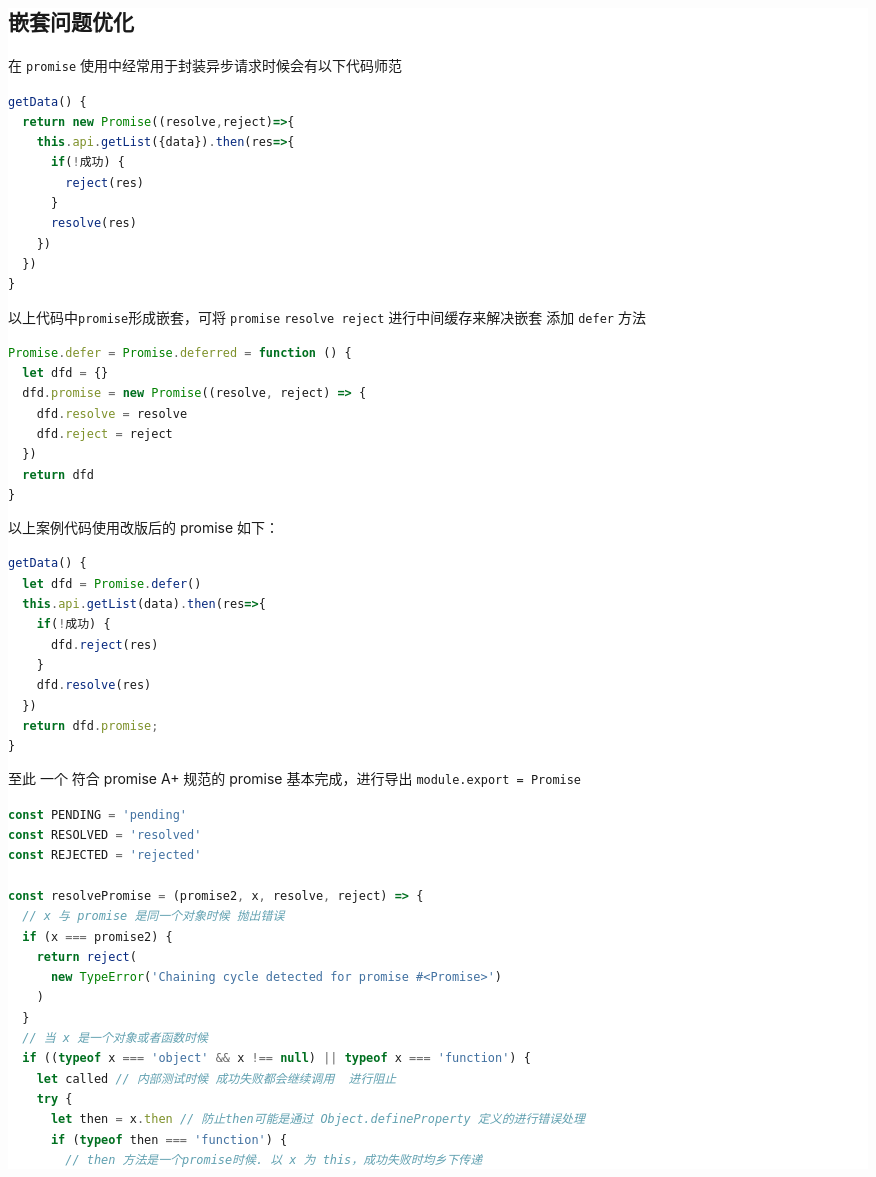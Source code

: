 ## 嵌套问题优化

在 `promise` 使用中经常用于封装异步请求时候会有以下代码师范

```javascript
getData() {
  return new Promise((resolve,reject)=>{
    this.api.getList({data}).then(res=>{
      if(!成功) {
        reject(res)
      }
      resolve(res)
    })
  })
}
```

以上代码中`promise`形成嵌套，可将 `promise` `resolve reject` 进行中间缓存来解决嵌套 添加 `defer` 方法

```javascript
Promise.defer = Promise.deferred = function () {
  let dfd = {}
  dfd.promise = new Promise((resolve, reject) => {
    dfd.resolve = resolve
    dfd.reject = reject
  })
  return dfd
}
```

以上案例代码使用改版后的 promise 如下：

```javascript
getData() {
  let dfd = Promise.defer()
  this.api.getList(data).then(res=>{
    if(!成功) {
      dfd.reject(res)
    }
    dfd.resolve(res)
  })
  return dfd.promise;
}

```

至此 一个 符合 promise A+ 规范的 promise 基本完成，进行导出 `module.export = Promise`

```javascript
const PENDING = 'pending'
const RESOLVED = 'resolved'
const REJECTED = 'rejected'

const resolvePromise = (promise2, x, resolve, reject) => {
  // x 与 promise 是同一个对象时候 抛出错误
  if (x === promise2) {
    return reject(
      new TypeError('Chaining cycle detected for promise #<Promise>')
    )
  }
  // 当 x 是一个对象或者函数时候
  if ((typeof x === 'object' && x !== null) || typeof x === 'function') {
    let called // 内部测试时候 成功失败都会继续调用  进行阻止
    try {
      let then = x.then // 防止then可能是通过 Object.defineProperty 定义的进行错误处理
      if (typeof then === 'function') {
        // then 方法是一个promise时候. 以 x 为 this，成功失败时均乡下传递
```